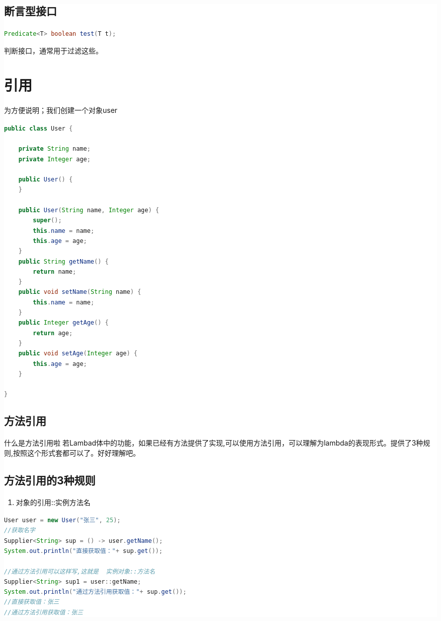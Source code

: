 ## 断言型接口
```java
Predicate<T> boolean test(T t);
```
判断接口，通常用于过滤这些。


# 引用

为方便说明；我们创建一个对象user
```java
public class User {

	private String name;
	private Integer age;
	
	public User() {
	}
	
	public User(String name, Integer age) {
		super();
		this.name = name;
		this.age = age;
	}
	public String getName() {
		return name;
	}
	public void setName(String name) {
		this.name = name;
	}
	public Integer getAge() {
		return age;
	}
	public void setAge(Integer age) {
		this.age = age;
	}
	
}

```
## 方法引用
什么是方法引用啦
若Lambad体中的功能，如果已经有方法提供了实现,可以使用方法引用，可以理解为lambda的表现形式。提供了3种规则,按照这个形式套都可以了。好好理解吧。

## 方法引用的3种规则

1. 对象的引用::实例方法名

```java
User user = new User("张三", 25);
//获取名字
Supplier<String> sup = () -> user.getName();
System.out.println("直接获取值："+ sup.get());

//通过方法引用可以这样写,这就是  实例对象::方法名
Supplier<String> sup1 = user::getName;
System.out.println("通过方法引用获取值："+ sup.get());
//直接获取值：张三
//通过方法引用获取值：张三
```

